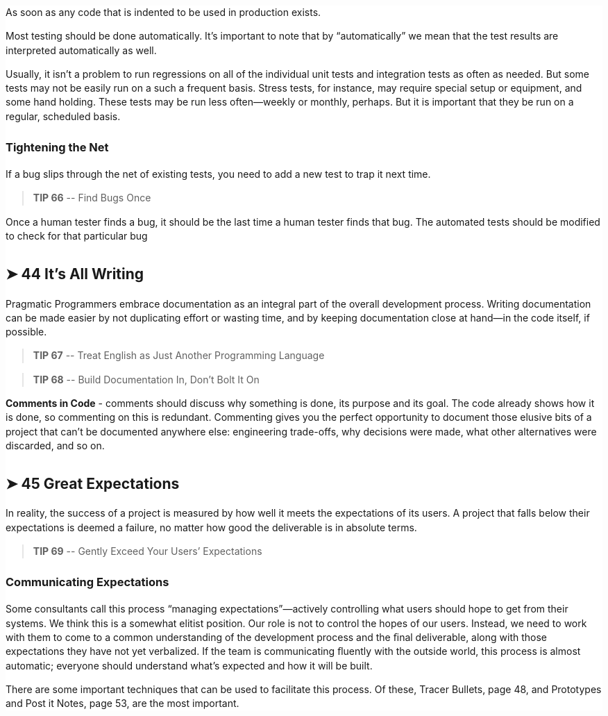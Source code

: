 As soon as any code that is indented to be used in production exists.

Most testing should be done automatically. It’s important to note that by “automatically” we mean that the test results are interpreted automatically as well. 

Usually, it isn’t a problem to run regressions on all of the individual unit tests and integration tests as often as needed. But some tests may not be easily run on a such a frequent basis. Stress tests, for instance, may require special setup or equipment, and some hand holding. These tests may be run less often—weekly or monthly, perhaps. But it is important that they be run on a regular, scheduled basis.

### Tightening the Net 

If a bug slips through the net of existing tests, you need to add a new test to trap it next time.

> **TIP 66** -- Find Bugs Once

Once a human tester finds a bug, it should be the last time a human tester finds that bug. The automated tests should be modified to check for that particular bug

## ➤ 44 It’s All Writing

Pragmatic Programmers embrace documentation as an integral part of the overall development process. Writing documentation can be made easier by not duplicating effort or wasting time, and by keeping documentation close at hand—in the code itself, if possible.

> **TIP 67** -- Treat English as Just Another Programming Language

> **TIP 68** -- Build Documentation In, Don’t Bolt It On

**Comments in Code** - comments should discuss why something is done, its purpose and its goal. The code already shows how it is done, so commenting on this is redundant. Commenting gives you the perfect opportunity to document those elusive bits of a project that can’t be documented anywhere else: engineering trade-offs, why decisions were made, what other alternatives were discarded, and so on.

## ➤ 45 Great Expectations

In reality, the success of a project is measured by how well it meets the expectations of its users. A project that falls below their expectations is deemed a failure, no matter how good the deliverable is in absolute terms.

> **TIP 69** -- Gently Exceed Your Users’ Expectations

### Communicating Expectations

Some consultants call this process “managing expectations”—actively
controlling what users should hope to get from their systems. We think this is a somewhat elitist position. Our role is not to control the hopes of our users. Instead, we need to work with them to come to a common understanding of the development process and the ﬁnal deliverable, along with those expectations they have not yet verbalized. If the team is communicating ﬂuently with the outside world, this process is almost automatic; everyone should understand what’s expected and how it will be built.

There are some important techniques that can be used to facilitate this process. Of these, Tracer Bullets, page 48, and Prototypes and Post it Notes, page 53, are the most important.
